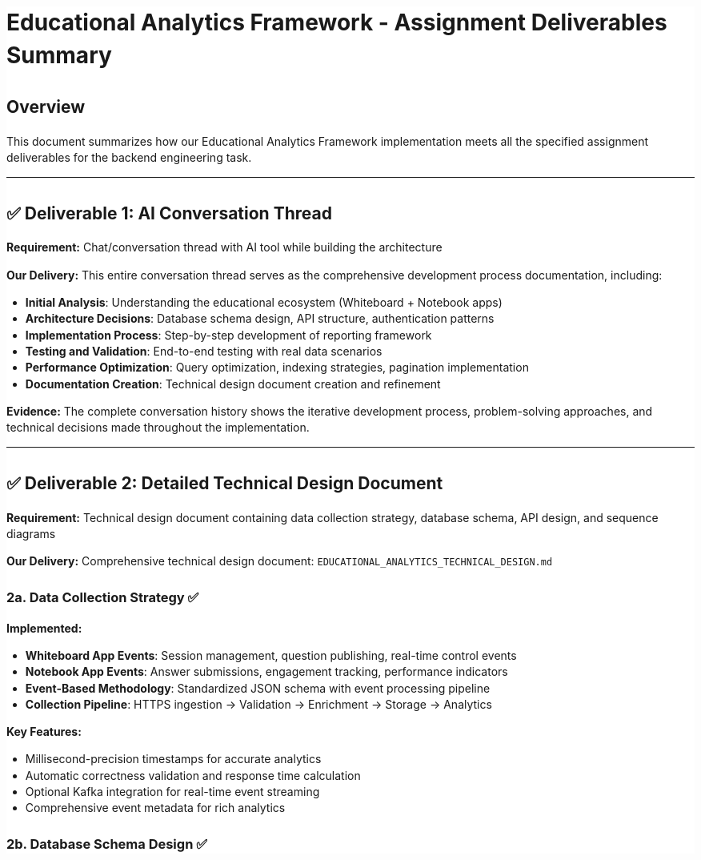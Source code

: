 # Educational Analytics Framework - Assignment Deliverables Summary

## Overview

This document summarizes how our Educational Analytics Framework implementation meets all the specified assignment deliverables for the backend engineering task.

---

## ✅ Deliverable 1: AI Conversation Thread

**Requirement:** Chat/conversation thread with AI tool while building the architecture

**Our Delivery:** This entire conversation thread serves as the comprehensive development process documentation, including:

- **Initial Analysis**: Understanding the educational ecosystem (Whiteboard + Notebook apps)
- **Architecture Decisions**: Database schema design, API structure, authentication patterns
- **Implementation Process**: Step-by-step development of reporting framework
- **Testing and Validation**: End-to-end testing with real data scenarios
- **Performance Optimization**: Query optimization, indexing strategies, pagination implementation
- **Documentation Creation**: Technical design document creation and refinement

**Evidence:** The complete conversation history shows the iterative development process, problem-solving approaches, and technical decisions made throughout the implementation.

---

## ✅ Deliverable 2: Detailed Technical Design Document

**Requirement:** Technical design document containing data collection strategy, database schema, API design, and sequence diagrams

**Our Delivery:** Comprehensive technical design document: `EDUCATIONAL_ANALYTICS_TECHNICAL_DESIGN.md`

### 2a. Data Collection Strategy ✅

**Implemented:**
- **Whiteboard App Events**: Session management, question publishing, real-time control events
- **Notebook App Events**: Answer submissions, engagement tracking, performance indicators
- **Event-Based Methodology**: Standardized JSON schema with event processing pipeline
- **Collection Pipeline**: HTTPS ingestion → Validation → Enrichment → Storage → Analytics

**Key Features:**
- Millisecond-precision timestamps for accurate analytics
- Automatic correctness validation and response time calculation
- Optional Kafka integration for real-time event streaming
- Comprehensive event metadata for rich analytics

### 2b. Database Schema Design ✅
